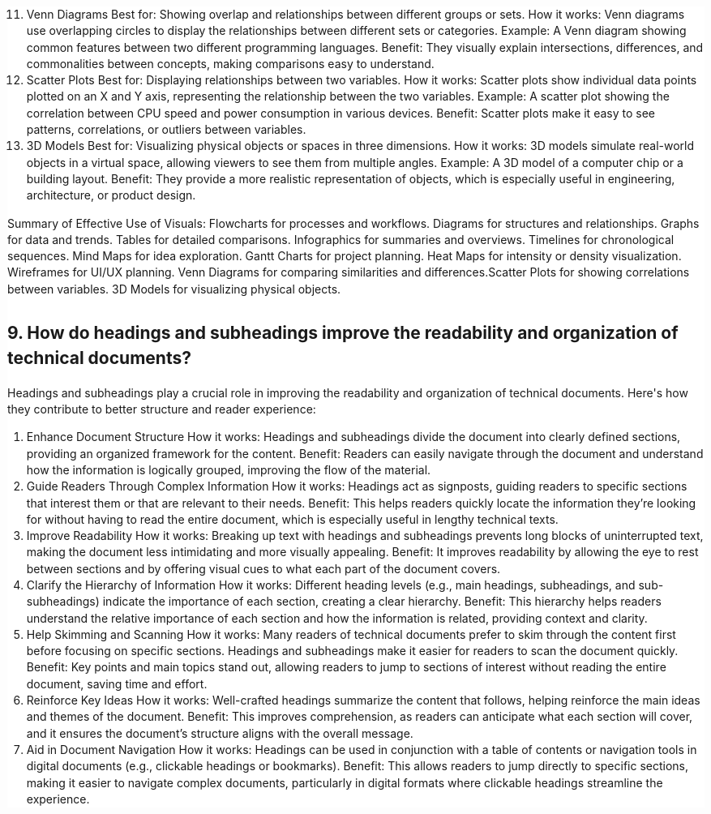 11. Venn Diagrams Best for: Showing overlap and relationships between different groups or sets. How it works: Venn diagrams use overlapping circles to display the relationships between different sets or categories. Example: A Venn diagram showing common features between two different programming languages. Benefit: They visually explain intersections, differences, and commonalities between concepts, making comparisons easy to understand.
12. Scatter Plots Best for: Displaying relationships between two variables. How it works: Scatter plots show individual data points plotted on an X and Y axis, representing the relationship between the two variables. Example: A scatter plot showing the correlation between CPU speed and power consumption in various devices. Benefit: Scatter plots make it easy to see patterns, correlations, or outliers between variables.
13. 3D Models Best for: Visualizing physical objects or spaces in three dimensions. How it works: 3D models simulate real-world objects in a virtual space, allowing viewers to see them from multiple angles. Example: A 3D model of a computer chip or a building layout. Benefit: They provide a more realistic representation of objects, which is especially useful in engineering, architecture, or product design.

Summary of Effective Use of Visuals:
Flowcharts for processes and workflows.
Diagrams for structures and relationships.
Graphs for data and trends.
Tables for detailed comparisons.
Infographics for summaries and overviews.
Timelines for chronological sequences.
Mind Maps for idea exploration.
Gantt Charts for project planning.
Heat Maps for intensity or density visualization.
Wireframes for UI/UX planning.
Venn Diagrams for comparing similarities and differences.Scatter Plots for showing correlations between variables.
3D Models for visualizing physical objects.
## 9. How do headings and subheadings improve the readability and organization of technical documents?
Headings and subheadings play a crucial role in improving the readability and organization of technical documents. Here's how they contribute to better structure and reader experience:

1. Enhance Document Structure How it works: Headings and subheadings divide the document into clearly defined sections, providing an organized framework for the content. Benefit: Readers can easily navigate through the document and understand how the information is logically grouped, improving the flow of the material.
2. Guide Readers Through Complex Information How it works: Headings act as signposts, guiding readers to specific sections that interest them or that are relevant to their needs. Benefit: This helps readers quickly locate the information they’re looking for without having to read the entire document, which is especially useful in lengthy technical texts.
3. Improve Readability How it works: Breaking up text with headings and subheadings prevents long blocks of uninterrupted text, making the document less intimidating and more visually appealing. Benefit: It improves readability by allowing the eye to rest between sections and by offering visual cues to what each part of the document covers.
4. Clarify the Hierarchy of Information How it works: Different heading levels (e.g., main headings, subheadings, and sub-subheadings) indicate the importance of each section, creating a clear hierarchy. Benefit: This hierarchy helps readers understand the relative importance of each section and how the information is related, providing context and clarity.
5. Help Skimming and Scanning How it works: Many readers of technical documents prefer to skim through the content first before focusing on specific sections. Headings and subheadings make it easier for readers to scan the document quickly. Benefit: Key points and main topics stand out, allowing readers to jump to sections of interest without reading the entire document, saving time and effort.
6. Reinforce Key Ideas How it works: Well-crafted headings summarize the content that follows, helping reinforce the main ideas and themes of the document. Benefit: This improves comprehension, as readers can anticipate what each section will cover, and it ensures the document’s structure aligns with the overall message.
7. Aid in Document Navigation How it works: Headings can be used in conjunction with a table of contents or navigation tools in digital documents (e.g., clickable headings or bookmarks). Benefit: This allows readers to jump directly to specific sections, making it easier to navigate complex documents, particularly in digital formats where clickable headings streamline the experience.